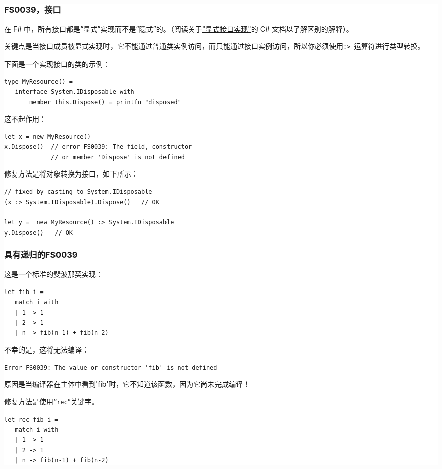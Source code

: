 ### FS0039，接口

在 F# 中，所有接口都是“显式”实现而不是“隐式”的。（阅读关于["显式接口实现"](http://msdn.microsoft.com/en-us/library/aa288461%28v=vs.71%29.aspx)的 C# 文档以了解区别的解释）。

关键点是当接口成员被显式实现时，它不能通过普通类实例访问，而只能通过接口实例访问，所以你必须使用`:> `运算符进行类型转换。

下面是一个实现接口的类的示例：

```
type MyResource() = 
   interface System.IDisposable with
       member this.Dispose() = printfn "disposed" 
```

这不起作用：

```
let x = new MyResource()
x.Dispose()  // error FS0039: The field, constructor 
             // or member 'Dispose' is not defined 
```

修复方法是将对象转换为接口，如下所示：

```
// fixed by casting to System.IDisposable 
(x :> System.IDisposable).Dispose()   // OK

let y =  new MyResource() :> System.IDisposable 
y.Dispose()   // OK 
```

### 具有递归的FS0039

这是一个标准的斐波那契实现：

```
let fib i = 
   match i with
   | 1 -> 1
   | 2 -> 1
   | n -> fib(n-1) + fib(n-2) 
```

不幸的是，这将无法编译：

```
Error FS0039: The value or constructor 'fib' is not defined 
```

原因是当编译器在主体中看到'fib'时，它不知道该函数，因为它尚未完成编译！

修复方法是使用“`rec`”关键字。

```
let rec fib i = 
   match i with
   | 1 -> 1
   | 2 -> 1
   | n -> fib(n-1) + fib(n-2) 
```
